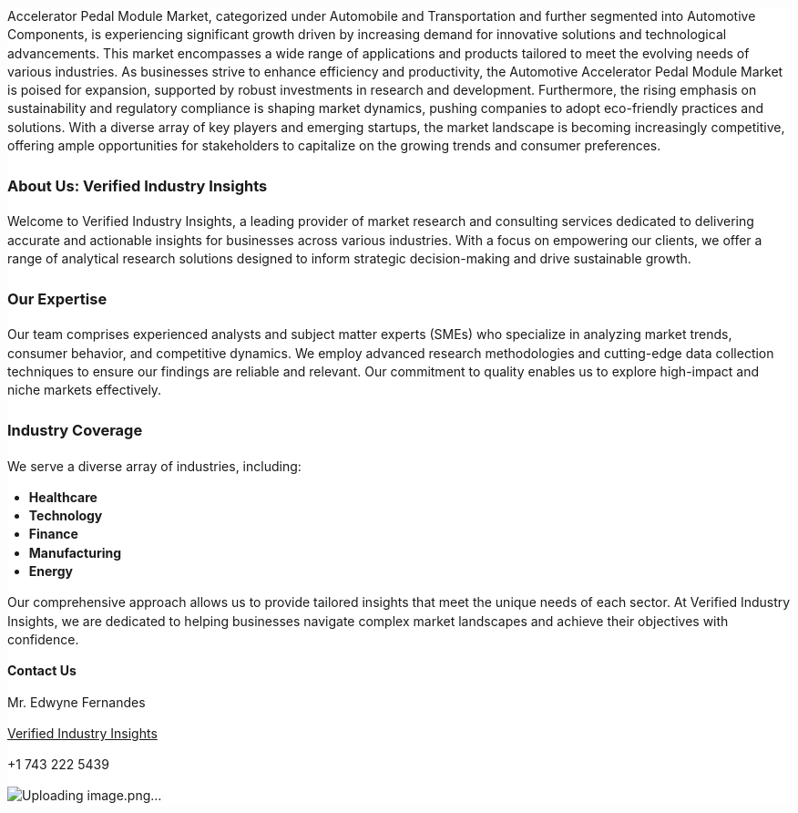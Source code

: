 Accelerator Pedal Module Market, categorized under Automobile and Transportation and further segmented into Automotive Components, is experiencing significant growth driven by increasing demand for innovative solutions and technological advancements. This market encompasses a wide range of applications and products tailored to meet the evolving needs of various industries. As businesses strive to enhance efficiency and productivity, the Automotive Accelerator Pedal Module Market is poised for expansion, supported by robust investments in research and development. Furthermore, the rising emphasis on sustainability and regulatory compliance is shaping market dynamics, pushing companies to adopt eco-friendly practices and solutions. With a diverse array of key players and emerging startups, the market landscape is becoming increasingly competitive, offering ample opportunities for stakeholders to capitalize on the growing trends and consumer preferences.</p><h3>About Us: Verified Industry Insights</h3><p>Welcome to Verified Industry Insights, a leading provider of market research and consulting services dedicated to delivering accurate and actionable insights for businesses across various industries. With a focus on empowering our clients, we offer a range of analytical research solutions designed to inform strategic decision-making and drive sustainable growth.</p><h3>Our Expertise</h3><p>Our team comprises experienced analysts and subject matter experts (SMEs) who specialize in analyzing market trends, consumer behavior, and competitive dynamics. We employ advanced research methodologies and cutting-edge data collection techniques to ensure our findings are reliable and relevant. Our commitment to quality enables us to explore high-impact and niche markets effectively.</p><h3>Industry Coverage</h3><p>We serve a diverse array of industries, including:</p><ul><li><strong>Healthcare</strong></li><li><strong>Technology</strong></li><li><strong>Finance</strong></li><li><strong>Manufacturing</strong></li><li><strong>Energy</strong></li></ul><p>Our comprehensive approach allows us to provide tailored insights that meet the unique needs of each sector. At Verified Industry Insights, we are dedicated to helping businesses navigate complex market landscapes and achieve their objectives with confidence.</p><p><strong>Contact Us</strong></p><p>Mr. Edwyne Fernandes</p><p><a href="https://www.verifiedindustryinsights.com/">Verified Industry Insights</a></p><p>+1 743 222 5439</p>
![Uploading image.png…]()
